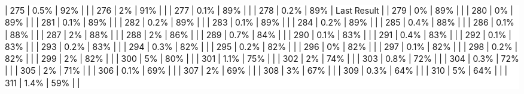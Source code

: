 | 275 | 0.5% | 92% |  |
| 276 | 2% | 91% |  |
| 277 | 0.1% | 89% |  |
| 278 | 0.2% | 89% | Last Result |
| 279 | 0% | 89% |  |
| 280 | 0% | 89% |  |
| 281 | 0.1% | 89% |  |
| 282 | 0.2% | 89% |  |
| 283 | 0.1% | 89% |  |
| 284 | 0.2% | 89% |  |
| 285 | 0.4% | 88% |  |
| 286 | 0.1% | 88% |  |
| 287 | 2% | 88% |  |
| 288 | 2% | 86% |  |
| 289 | 0.7% | 84% |  |
| 290 | 0.1% | 83% |  |
| 291 | 0.4% | 83% |  |
| 292 | 0.1% | 83% |  |
| 293 | 0.2% | 83% |  |
| 294 | 0.3% | 82% |  |
| 295 | 0.2% | 82% |  |
| 296 | 0% | 82% |  |
| 297 | 0.1% | 82% |  |
| 298 | 0.2% | 82% |  |
| 299 | 2% | 82% |  |
| 300 | 5% | 80% |  |
| 301 | 1.1% | 75% |  |
| 302 | 2% | 74% |  |
| 303 | 0.8% | 72% |  |
| 304 | 0.3% | 72% |  |
| 305 | 2% | 71% |  |
| 306 | 0.1% | 69% |  |
| 307 | 2% | 69% |  |
| 308 | 3% | 67% |  |
| 309 | 0.3% | 64% |  |
| 310 | 5% | 64% |  |
| 311 | 1.4% | 59% |  |